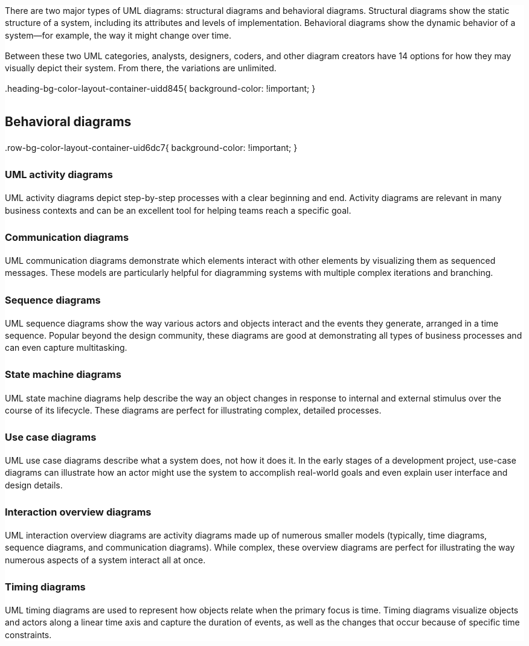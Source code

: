 There are two major types of UML diagrams: structural diagrams and behavioral diagrams. Structural diagrams show the static structure of a system, including its attributes and levels of implementation. Behavioral diagrams show the dynamic behavior of a system—for example, the way it might change over time.  
  
Between these two UML categories, analysts, designers, coders, and other diagram creators have 14 options for how they may visually depict their system. From there, the variations are unlimited.

.heading-bg-color-layout-container-uidd845{ background-color: !important; }

## Behavioral diagrams

.row-bg-color-layout-container-uid6dc7{ background-color: !important; }

### UML activity diagrams

UML activity diagrams depict step-by-step processes with a clear beginning and end. Activity diagrams are relevant in many business contexts and can be an excellent tool for helping teams reach a specific goal.

### Communication diagrams

UML communication diagrams demonstrate which elements interact with other elements by visualizing them as sequenced messages. These models are particularly helpful for diagramming systems with multiple complex iterations and branching.

### Sequence diagrams

UML sequence diagrams show the way various actors and objects interact and the events they generate, arranged in a time sequence. Popular beyond the design community, these diagrams are good at demonstrating all types of business processes and can even capture multitasking.

### State machine diagrams

UML state machine diagrams help describe the way an object changes in response to internal and external stimulus over the course of its lifecycle. These diagrams are perfect for illustrating complex, detailed processes.

### Use case diagrams

UML use case diagrams describe what a system does, not how it does it. In the early stages of a development project, use-case diagrams can illustrate how an actor might use the system to accomplish real-world goals and even explain user interface and design details.

### Interaction overview diagrams

UML interaction overview diagrams are activity diagrams made up of numerous smaller models (typically, time diagrams, sequence diagrams, and communication diagrams). While complex, these overview diagrams are perfect for illustrating the way numerous aspects of a system interact all at once.

### Timing diagrams

UML timing diagrams are used to represent how objects relate when the primary focus is time. Timing diagrams visualize objects and actors along a linear time axis and capture the duration of events, as well as the changes that occur because of specific time constraints.

